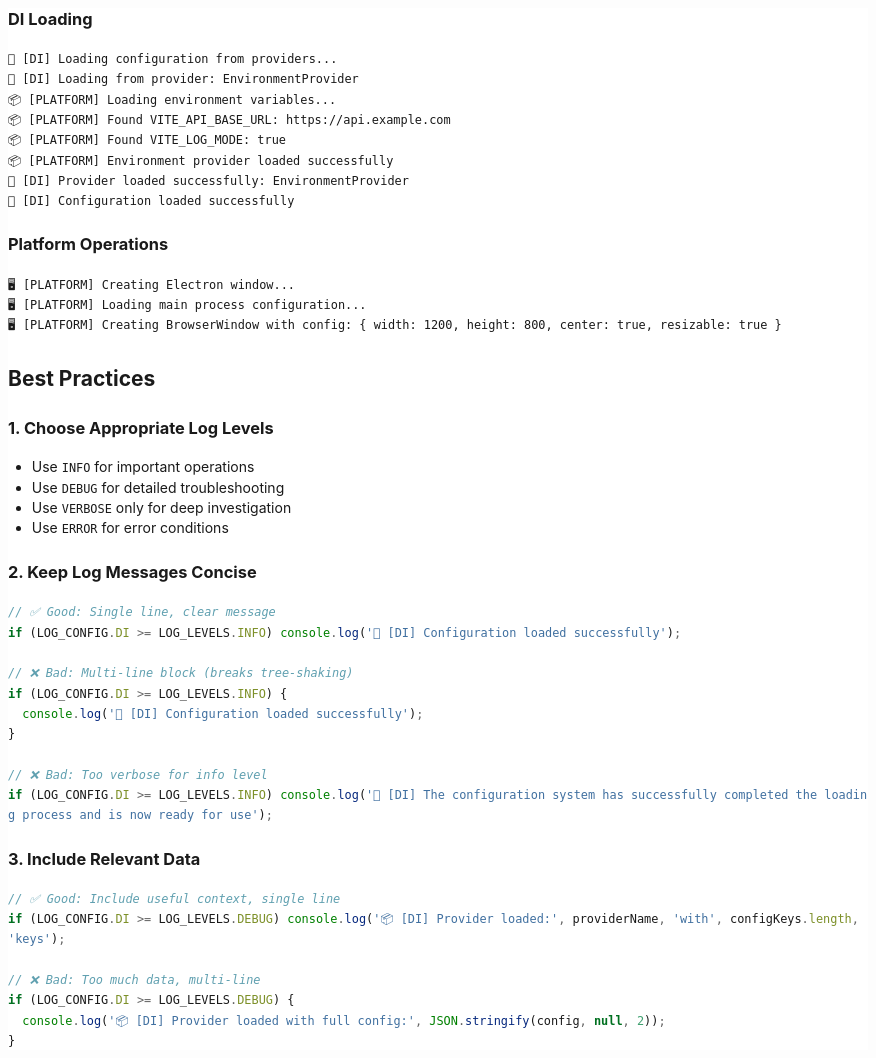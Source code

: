 ### **DI Loading**
```
🔧 [DI] Loading configuration from providers...
🔧 [DI] Loading from provider: EnvironmentProvider
📦 [PLATFORM] Loading environment variables...
📦 [PLATFORM] Found VITE_API_BASE_URL: https://api.example.com
📦 [PLATFORM] Found VITE_LOG_MODE: true
📦 [PLATFORM] Environment provider loaded successfully
🔧 [DI] Provider loaded successfully: EnvironmentProvider
🔧 [DI] Configuration loaded successfully
```

### **Platform Operations**
```
🖥️ [PLATFORM] Creating Electron window...
🖥️ [PLATFORM] Loading main process configuration...
🖥️ [PLATFORM] Creating BrowserWindow with config: { width: 1200, height: 800, center: true, resizable: true }
```

## Best Practices

### **1. Choose Appropriate Log Levels**
- Use `INFO` for important operations
- Use `DEBUG` for detailed troubleshooting
- Use `VERBOSE` only for deep investigation
- Use `ERROR` for error conditions

### **2. Keep Log Messages Concise**
```typescript
// ✅ Good: Single line, clear message
if (LOG_CONFIG.DI >= LOG_LEVELS.INFO) console.log('🔧 [DI] Configuration loaded successfully');

// ❌ Bad: Multi-line block (breaks tree-shaking)
if (LOG_CONFIG.DI >= LOG_LEVELS.INFO) {
  console.log('🔧 [DI] Configuration loaded successfully');
}

// ❌ Bad: Too verbose for info level
if (LOG_CONFIG.DI >= LOG_LEVELS.INFO) console.log('🔧 [DI] The configuration system has successfully completed the loading process and is now ready for use');
```

### **3. Include Relevant Data**
```typescript
// ✅ Good: Include useful context, single line
if (LOG_CONFIG.DI >= LOG_LEVELS.DEBUG) console.log('📦 [DI] Provider loaded:', providerName, 'with', configKeys.length, 'keys');

// ❌ Bad: Too much data, multi-line
if (LOG_CONFIG.DI >= LOG_LEVELS.DEBUG) {
  console.log('📦 [DI] Provider loaded with full config:', JSON.stringify(config, null, 2));
}
```
